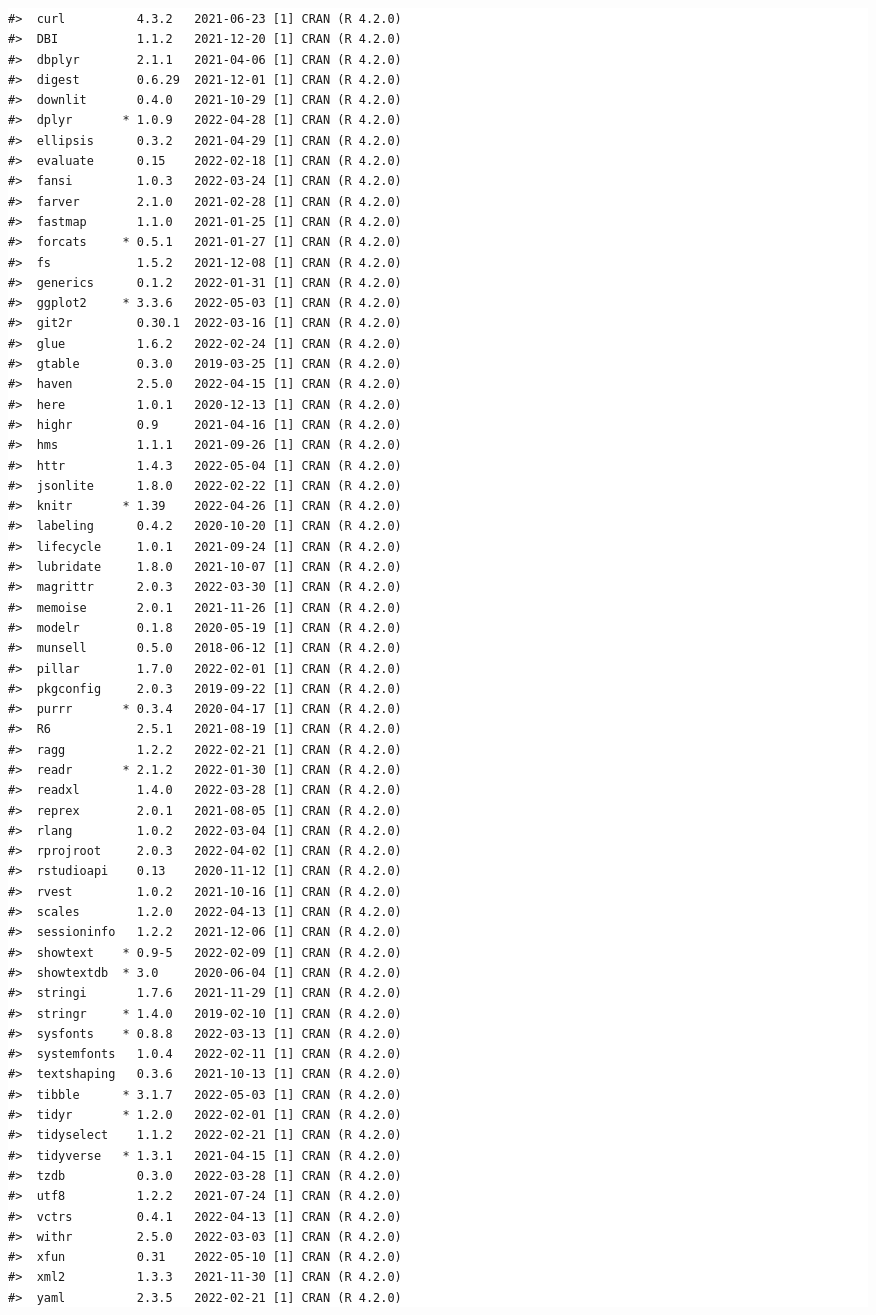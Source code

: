     #>  curl          4.3.2   2021-06-23 [1] CRAN (R 4.2.0)
    #>  DBI           1.1.2   2021-12-20 [1] CRAN (R 4.2.0)
    #>  dbplyr        2.1.1   2021-04-06 [1] CRAN (R 4.2.0)
    #>  digest        0.6.29  2021-12-01 [1] CRAN (R 4.2.0)
    #>  downlit       0.4.0   2021-10-29 [1] CRAN (R 4.2.0)
    #>  dplyr       * 1.0.9   2022-04-28 [1] CRAN (R 4.2.0)
    #>  ellipsis      0.3.2   2021-04-29 [1] CRAN (R 4.2.0)
    #>  evaluate      0.15    2022-02-18 [1] CRAN (R 4.2.0)
    #>  fansi         1.0.3   2022-03-24 [1] CRAN (R 4.2.0)
    #>  farver        2.1.0   2021-02-28 [1] CRAN (R 4.2.0)
    #>  fastmap       1.1.0   2021-01-25 [1] CRAN (R 4.2.0)
    #>  forcats     * 0.5.1   2021-01-27 [1] CRAN (R 4.2.0)
    #>  fs            1.5.2   2021-12-08 [1] CRAN (R 4.2.0)
    #>  generics      0.1.2   2022-01-31 [1] CRAN (R 4.2.0)
    #>  ggplot2     * 3.3.6   2022-05-03 [1] CRAN (R 4.2.0)
    #>  git2r         0.30.1  2022-03-16 [1] CRAN (R 4.2.0)
    #>  glue          1.6.2   2022-02-24 [1] CRAN (R 4.2.0)
    #>  gtable        0.3.0   2019-03-25 [1] CRAN (R 4.2.0)
    #>  haven         2.5.0   2022-04-15 [1] CRAN (R 4.2.0)
    #>  here          1.0.1   2020-12-13 [1] CRAN (R 4.2.0)
    #>  highr         0.9     2021-04-16 [1] CRAN (R 4.2.0)
    #>  hms           1.1.1   2021-09-26 [1] CRAN (R 4.2.0)
    #>  httr          1.4.3   2022-05-04 [1] CRAN (R 4.2.0)
    #>  jsonlite      1.8.0   2022-02-22 [1] CRAN (R 4.2.0)
    #>  knitr       * 1.39    2022-04-26 [1] CRAN (R 4.2.0)
    #>  labeling      0.4.2   2020-10-20 [1] CRAN (R 4.2.0)
    #>  lifecycle     1.0.1   2021-09-24 [1] CRAN (R 4.2.0)
    #>  lubridate     1.8.0   2021-10-07 [1] CRAN (R 4.2.0)
    #>  magrittr      2.0.3   2022-03-30 [1] CRAN (R 4.2.0)
    #>  memoise       2.0.1   2021-11-26 [1] CRAN (R 4.2.0)
    #>  modelr        0.1.8   2020-05-19 [1] CRAN (R 4.2.0)
    #>  munsell       0.5.0   2018-06-12 [1] CRAN (R 4.2.0)
    #>  pillar        1.7.0   2022-02-01 [1] CRAN (R 4.2.0)
    #>  pkgconfig     2.0.3   2019-09-22 [1] CRAN (R 4.2.0)
    #>  purrr       * 0.3.4   2020-04-17 [1] CRAN (R 4.2.0)
    #>  R6            2.5.1   2021-08-19 [1] CRAN (R 4.2.0)
    #>  ragg          1.2.2   2022-02-21 [1] CRAN (R 4.2.0)
    #>  readr       * 2.1.2   2022-01-30 [1] CRAN (R 4.2.0)
    #>  readxl        1.4.0   2022-03-28 [1] CRAN (R 4.2.0)
    #>  reprex        2.0.1   2021-08-05 [1] CRAN (R 4.2.0)
    #>  rlang         1.0.2   2022-03-04 [1] CRAN (R 4.2.0)
    #>  rprojroot     2.0.3   2022-04-02 [1] CRAN (R 4.2.0)
    #>  rstudioapi    0.13    2020-11-12 [1] CRAN (R 4.2.0)
    #>  rvest         1.0.2   2021-10-16 [1] CRAN (R 4.2.0)
    #>  scales        1.2.0   2022-04-13 [1] CRAN (R 4.2.0)
    #>  sessioninfo   1.2.2   2021-12-06 [1] CRAN (R 4.2.0)
    #>  showtext    * 0.9-5   2022-02-09 [1] CRAN (R 4.2.0)
    #>  showtextdb  * 3.0     2020-06-04 [1] CRAN (R 4.2.0)
    #>  stringi       1.7.6   2021-11-29 [1] CRAN (R 4.2.0)
    #>  stringr     * 1.4.0   2019-02-10 [1] CRAN (R 4.2.0)
    #>  sysfonts    * 0.8.8   2022-03-13 [1] CRAN (R 4.2.0)
    #>  systemfonts   1.0.4   2022-02-11 [1] CRAN (R 4.2.0)
    #>  textshaping   0.3.6   2021-10-13 [1] CRAN (R 4.2.0)
    #>  tibble      * 3.1.7   2022-05-03 [1] CRAN (R 4.2.0)
    #>  tidyr       * 1.2.0   2022-02-01 [1] CRAN (R 4.2.0)
    #>  tidyselect    1.1.2   2022-02-21 [1] CRAN (R 4.2.0)
    #>  tidyverse   * 1.3.1   2021-04-15 [1] CRAN (R 4.2.0)
    #>  tzdb          0.3.0   2022-03-28 [1] CRAN (R 4.2.0)
    #>  utf8          1.2.2   2021-07-24 [1] CRAN (R 4.2.0)
    #>  vctrs         0.4.1   2022-04-13 [1] CRAN (R 4.2.0)
    #>  withr         2.5.0   2022-03-03 [1] CRAN (R 4.2.0)
    #>  xfun          0.31    2022-05-10 [1] CRAN (R 4.2.0)
    #>  xml2          1.3.3   2021-11-30 [1] CRAN (R 4.2.0)
    #>  yaml          2.3.5   2022-02-21 [1] CRAN (R 4.2.0)
